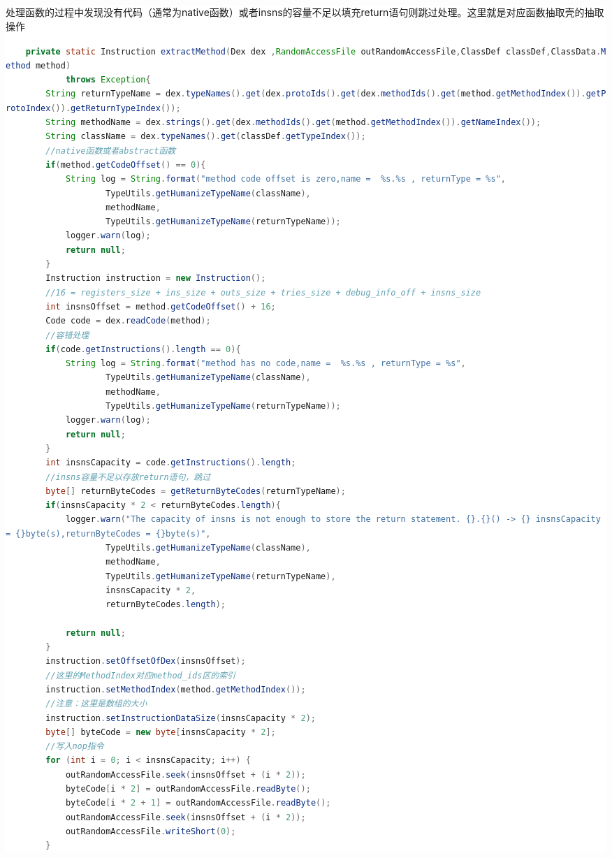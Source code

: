 ```java
```

处理函数的过程中发现没有代码（通常为native函数）或者insns的容量不足以填充return语句则跳过处理。这里就是对应函数抽取壳的抽取操作

```java
    private static Instruction extractMethod(Dex dex ,RandomAccessFile outRandomAccessFile,ClassDef classDef,ClassData.Method method)
            throws Exception{
        String returnTypeName = dex.typeNames().get(dex.protoIds().get(dex.methodIds().get(method.getMethodIndex()).getProtoIndex()).getReturnTypeIndex());
        String methodName = dex.strings().get(dex.methodIds().get(method.getMethodIndex()).getNameIndex());
        String className = dex.typeNames().get(classDef.getTypeIndex());
        //native函数或者abstract函数
        if(method.getCodeOffset() == 0){
            String log = String.format("method code offset is zero,name =  %s.%s , returnType = %s",
                    TypeUtils.getHumanizeTypeName(className),
                    methodName,
                    TypeUtils.getHumanizeTypeName(returnTypeName));
            logger.warn(log);
            return null;
        }
        Instruction instruction = new Instruction();
        //16 = registers_size + ins_size + outs_size + tries_size + debug_info_off + insns_size
        int insnsOffset = method.getCodeOffset() + 16;
        Code code = dex.readCode(method);
        //容错处理
        if(code.getInstructions().length == 0){
            String log = String.format("method has no code,name =  %s.%s , returnType = %s",
                    TypeUtils.getHumanizeTypeName(className),
                    methodName,
                    TypeUtils.getHumanizeTypeName(returnTypeName));
            logger.warn(log);
            return null;
        }
        int insnsCapacity = code.getInstructions().length;
        //insns容量不足以存放return语句，跳过
        byte[] returnByteCodes = getReturnByteCodes(returnTypeName);
        if(insnsCapacity * 2 < returnByteCodes.length){
            logger.warn("The capacity of insns is not enough to store the return statement. {}.{}() -> {} insnsCapacity = {}byte(s),returnByteCodes = {}byte(s)",
                    TypeUtils.getHumanizeTypeName(className),
                    methodName,
                    TypeUtils.getHumanizeTypeName(returnTypeName),
                    insnsCapacity * 2,
                    returnByteCodes.length);

            return null;
        }
        instruction.setOffsetOfDex(insnsOffset);
        //这里的MethodIndex对应method_ids区的索引
        instruction.setMethodIndex(method.getMethodIndex());
        //注意：这里是数组的大小
        instruction.setInstructionDataSize(insnsCapacity * 2);
        byte[] byteCode = new byte[insnsCapacity * 2];
        //写入nop指令
        for (int i = 0; i < insnsCapacity; i++) {
            outRandomAccessFile.seek(insnsOffset + (i * 2));
            byteCode[i * 2] = outRandomAccessFile.readByte();
            byteCode[i * 2 + 1] = outRandomAccessFile.readByte();
            outRandomAccessFile.seek(insnsOffset + (i * 2));
            outRandomAccessFile.writeShort(0);
        }
```